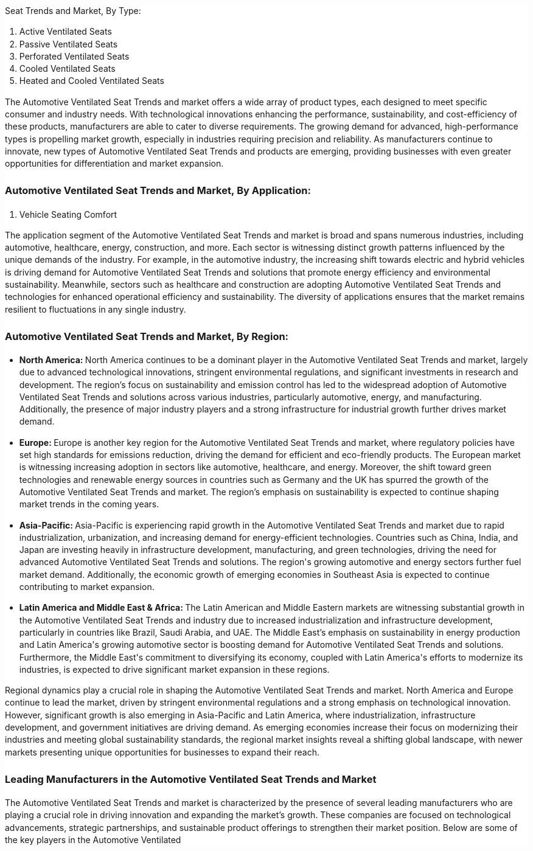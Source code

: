 Seat Trends and Market, By Type:<br /></strong></h3><ol><li>Active Ventilated Seats<li> Passive Ventilated Seats<li> Perforated Ventilated Seats<li> Cooled Ventilated Seats<li> Heated and Cooled Ventilated Seats</li></ol><p>The Automotive Ventilated Seat Trends and market offers a wide array of product types, each designed to meet specific consumer and industry needs. With technological innovations enhancing the performance, sustainability, and cost-efficiency of these products, manufacturers are able to cater to diverse requirements. The growing demand for advanced, high-performance types is propelling market growth, especially in industries requiring precision and reliability. As manufacturers continue to innovate, new types of Automotive Ventilated Seat Trends and products are emerging, providing businesses with even greater opportunities for differentiation and market expansion.</p><h3>Automotive Ventilated Seat Trends and Market,&nbsp;By Application:</h3><ol><li>Vehicle Seating Comfort</li></ol><p>The application segment of the Automotive Ventilated Seat Trends and market is broad and spans numerous industries, including automotive, healthcare, energy, construction, and more. Each sector is witnessing distinct growth patterns influenced by the unique demands of the industry. For example, in the automotive industry, the increasing shift towards electric and hybrid vehicles is driving demand for Automotive Ventilated Seat Trends and solutions that promote energy efficiency and environmental sustainability. Meanwhile, sectors such as healthcare and construction are adopting Automotive Ventilated Seat Trends and technologies for enhanced operational efficiency and sustainability. The diversity of applications ensures that the market remains resilient to fluctuations in any single industry.</p><h3>Automotive Ventilated Seat Trends and Market, By Region:</h3><ul><li><p><strong>North America:&nbsp;</strong>North America continues to be a dominant player in the Automotive Ventilated Seat Trends and market, largely due to advanced technological innovations, stringent environmental regulations, and significant investments in research and development. The region&rsquo;s focus on sustainability and emission control has led to the widespread adoption of Automotive Ventilated Seat Trends and solutions across various industries, particularly automotive, energy, and manufacturing. Additionally, the presence of major industry players and a strong infrastructure for industrial growth further drives market demand.</p></li><li><p><strong><strong>Europe:&nbsp;</strong></strong>Europe is another key region for the Automotive Ventilated Seat Trends and market, where regulatory policies have set high standards for emissions reduction, driving the demand for efficient and eco-friendly products. The European market is witnessing increasing adoption in sectors like automotive, healthcare, and energy. Moreover, the shift toward green technologies and renewable energy sources in countries such as Germany and the UK has spurred the growth of the Automotive Ventilated Seat Trends and market. The region&rsquo;s emphasis on sustainability is expected to continue shaping market trends in the coming years.</p></li><li><p><strong><strong>Asia-Pacific:&nbsp;</strong></strong>Asia-Pacific is experiencing rapid growth in the Automotive Ventilated Seat Trends and market due to rapid industrialization, urbanization, and increasing demand for energy-efficient technologies. Countries such as China, India, and Japan are investing heavily in infrastructure development, manufacturing, and green technologies, driving the need for advanced Automotive Ventilated Seat Trends and solutions. The region's growing automotive and energy sectors further fuel market demand. Additionally, the economic growth of emerging economies in Southeast Asia is expected to continue contributing to market expansion.</p></li><li><p><strong><strong>Latin America and Middle East &amp; Africa:&nbsp;</strong></strong>The Latin American and Middle Eastern markets are witnessing substantial growth in the Automotive Ventilated Seat Trends and industry due to increased industrialization and infrastructure development, particularly in countries like Brazil, Saudi Arabia, and UAE. The Middle East&rsquo;s emphasis on sustainability in energy production and Latin America's growing automotive sector is boosting demand for Automotive Ventilated Seat Trends and solutions. Furthermore, the Middle East's commitment to diversifying its economy, coupled with Latin America's efforts to modernize its industries, is expected to drive significant market expansion in these regions.</p></li></ul><p>Regional dynamics play a crucial role in shaping the Automotive Ventilated Seat Trends and market. North America and Europe continue to lead the market, driven by stringent environmental regulations and a strong emphasis on technological innovation. However, significant growth is also emerging in Asia-Pacific and Latin America, where industrialization, infrastructure development, and government initiatives are driving demand. As emerging economies increase their focus on modernizing their industries and meeting global sustainability standards, the regional market insights reveal a shifting global landscape, with newer markets presenting unique opportunities for businesses to expand their reach.</p><h3><strong>Leading Manufacturers in the Automotive Ventilated Seat Trends and Market</strong></h3><p>The Automotive Ventilated Seat Trends and market is characterized by the presence of several leading manufacturers who are playing a crucial role in driving innovation and expanding the market&rsquo;s growth. These companies are focused on technological advancements, strategic partnerships, and sustainable product offerings to strengthen their market position. Below are some of the key players in the Automotive Ventilated